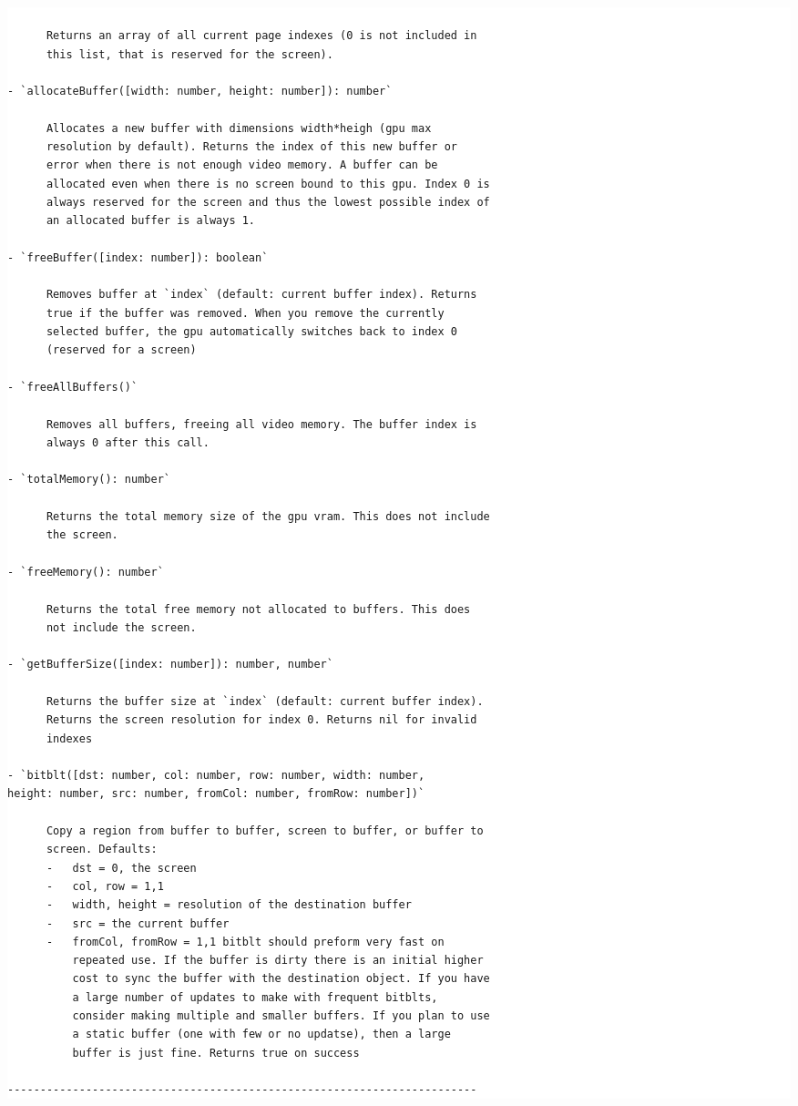 ``` local component = require("component") local gpu =

      Returns an array of all current page indexes (0 is not included in
      this list, that is reserved for the screen).

- `allocateBuffer([width: number, height: number]): number`

      Allocates a new buffer with dimensions width*heigh (gpu max
      resolution by default). Returns the index of this new buffer or
      error when there is not enough video memory. A buffer can be
      allocated even when there is no screen bound to this gpu. Index 0 is
      always reserved for the screen and thus the lowest possible index of
      an allocated buffer is always 1.

- `freeBuffer([index: number]): boolean`

      Removes buffer at `index` (default: current buffer index). Returns
      true if the buffer was removed. When you remove the currently
      selected buffer, the gpu automatically switches back to index 0
      (reserved for a screen)

- `freeAllBuffers()`

      Removes all buffers, freeing all video memory. The buffer index is
      always 0 after this call.

- `totalMemory(): number`

      Returns the total memory size of the gpu vram. This does not include
      the screen.

- `freeMemory(): number`

      Returns the total free memory not allocated to buffers. This does
      not include the screen.

- `getBufferSize([index: number]): number, number`

      Returns the buffer size at `index` (default: current buffer index).
      Returns the screen resolution for index 0. Returns nil for invalid
      indexes

- `bitblt([dst: number, col: number, row: number, width: number,
height: number, src: number, fromCol: number, fromRow: number])`

      Copy a region from buffer to buffer, screen to buffer, or buffer to
      screen. Defaults:
      -   dst = 0, the screen
      -   col, row = 1,1
      -   width, height = resolution of the destination buffer
      -   src = the current buffer
      -   fromCol, fromRow = 1,1 bitblt should preform very fast on
          repeated use. If the buffer is dirty there is an initial higher
          cost to sync the buffer with the destination object. If you have
          a large number of updates to make with frequent bitblts,
          consider making multiple and smaller buffers. If you plan to use
          a static buffer (one with few or no updatse), then a large
          buffer is just fine. Returns true on success

------------------------------------------------------------------------
